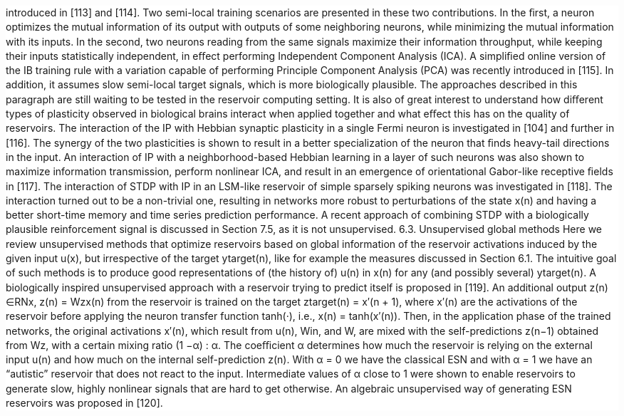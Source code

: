 introduced in [113] and [114]. Two semi-local training scenarios are presented in these two contributions. In
the ﬁrst, a neuron optimizes the mutual information of its output with outputs of some neighboring neurons,
while minimizing the mutual information with its inputs. In the second, two neurons reading from the same
signals maximize their information throughput, while keeping their inputs statistically independent, in eﬀect
performing Independent Component Analysis (ICA). A simpliﬁed online version of the IB training rule with
a variation capable of performing Principle Component Analysis (PCA) was recently introduced in [115].
In addition, it assumes slow semi-local target signals, which is more biologically plausible. The approaches
described in this paragraph are still waiting to be tested in the reservoir computing setting.
It is also of great interest to understand how diﬀerent types of plasticity observed in biological brains
interact when applied together and what eﬀect this has on the quality of reservoirs. The interaction of the
IP with Hebbian synaptic plasticity in a single Fermi neuron is investigated in [104] and further in [116].
The synergy of the two plasticities is shown to result in a better specialization of the neuron that ﬁnds
heavy-tail directions in the input. An interaction of IP with a neighborhood-based Hebbian learning in a
layer of such neurons was also shown to maximize information transmission, perform nonlinear ICA, and
result in an emergence of orientational Gabor-like receptive ﬁelds in [117]. The interaction of STDP with
IP in an LSM-like reservoir of simple sparsely spiking neurons was investigated in [118]. The interaction
turned out to be a non-trivial one, resulting in networks more robust to perturbations of the state x(n) and
having a better short-time memory and time series prediction performance.
A recent approach of combining STDP with a biologically plausible reinforcement signal is discussed in
Section 7.5, as it is not unsupervised.
6.3. Unsupervised global methods
Here we review unsupervised methods that optimize reservoirs based on global information of the reservoir
activations induced by the given input u(x), but irrespective of the target ytarget(n), like for example the
measures discussed in Section 6.1. The intuitive goal of such methods is to produce good representations of
(the history of) u(n) in x(n) for any (and possibly several) ytarget(n).
A biologically inspired unsupervised approach with a reservoir trying to predict itself is proposed in
[119].
An additional output z(n) ∈RNx, z(n) = Wzx(n) from the reservoir is trained on the target
ztarget(n) = x′(n + 1), where x′(n) are the activations of the reservoir before applying the neuron transfer
function tanh(·), i.e., x(n) = tanh(x′(n)).
Then, in the application phase of the trained networks, the
original activations x′(n), which result from u(n), Win, and W, are mixed with the self-predictions z(n−1)
obtained from Wz, with a certain mixing ratio (1 −α) : α. The coeﬃcient α determines how much the
reservoir is relying on the external input u(n) and how much on the internal self-prediction z(n). With
α = 0 we have the classical ESN and with α = 1 we have an “autistic” reservoir that does not react to the
input. Intermediate values of α close to 1 were shown to enable reservoirs to generate slow, highly nonlinear
signals that are hard to get otherwise.
An algebraic unsupervised way of generating ESN reservoirs was proposed in [120].